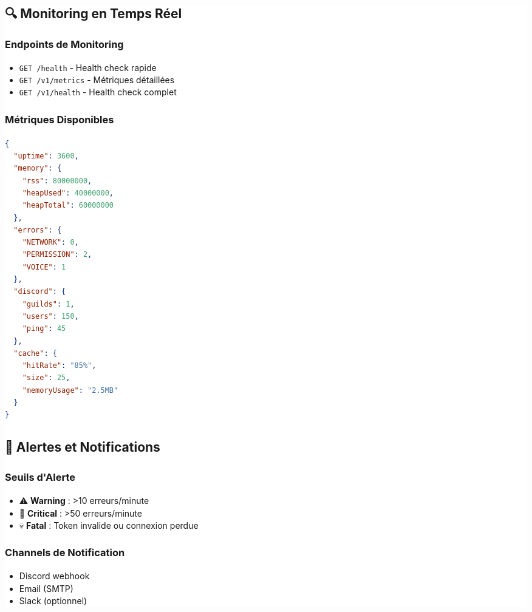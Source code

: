 
## 🔍 **Monitoring en Temps Réel**

### **Endpoints de Monitoring**

- `GET /health` - Health check rapide
- `GET /v1/metrics` - Métriques détaillées
- `GET /v1/health` - Health check complet

### **Métriques Disponibles**

```json
{
  "uptime": 3600,
  "memory": {
    "rss": 80000000,
    "heapUsed": 40000000,
    "heapTotal": 60000000
  },
  "errors": {
    "NETWORK": 0,
    "PERMISSION": 2,
    "VOICE": 1
  },
  "discord": {
    "guilds": 1,
    "users": 150,
    "ping": 45
  },
  "cache": {
    "hitRate": "85%",
    "size": 25,
    "memoryUsage": "2.5MB"
  }
}
```

## 🚨 **Alertes et Notifications**

### **Seuils d'Alerte**

- ⚠️ **Warning** : >10 erreurs/minute
- 🚨 **Critical** : >50 erreurs/minute
- 💀 **Fatal** : Token invalide ou connexion perdue

### **Channels de Notification**

- Discord webhook
- Email (SMTP)
- Slack (optionnel)
